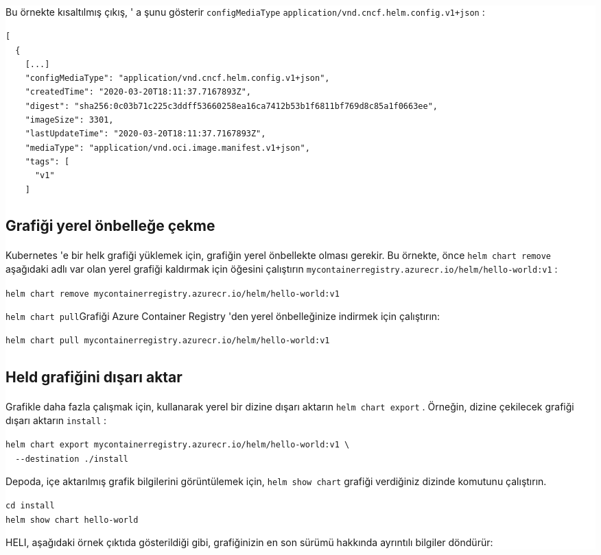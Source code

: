 Bu örnekte kısaltılmış çıkış, ' a şunu gösterir `configMediaType` `application/vnd.cncf.helm.config.v1+json` :

```output
[
  {
    [...]
    "configMediaType": "application/vnd.cncf.helm.config.v1+json",
    "createdTime": "2020-03-20T18:11:37.7167893Z",
    "digest": "sha256:0c03b71c225c3ddff53660258ea16ca7412b53b1f6811bf769d8c85a1f0663ee",
    "imageSize": 3301,
    "lastUpdateTime": "2020-03-20T18:11:37.7167893Z",
    "mediaType": "application/vnd.oci.image.manifest.v1+json",
    "tags": [
      "v1"
    ]
```

## <a name="pull-chart-to-local-cache"></a>Grafiği yerel önbelleğe çekme

Kubernetes 'e bir helk grafiği yüklemek için, grafiğin yerel önbellekte olması gerekir. Bu örnekte, önce `helm chart remove` aşağıdaki adlı var olan yerel grafiği kaldırmak için öğesini çalıştırın `mycontainerregistry.azurecr.io/helm/hello-world:v1` :

```console
helm chart remove mycontainerregistry.azurecr.io/helm/hello-world:v1
```

`helm chart pull`Grafiği Azure Container Registry 'den yerel önbelleğinize indirmek için çalıştırın:

```console
helm chart pull mycontainerregistry.azurecr.io/helm/hello-world:v1
```

## <a name="export-helm-chart"></a>Held grafiğini dışarı aktar

Grafikle daha fazla çalışmak için, kullanarak yerel bir dizine dışarı aktarın `helm chart export` . Örneğin, dizine çekilecek grafiği dışarı aktarın `install` :

```console
helm chart export mycontainerregistry.azurecr.io/helm/hello-world:v1 \
  --destination ./install
```

Depoda, içe aktarılmış grafik bilgilerini görüntülemek için, `helm show chart` grafiği verdiğiniz dizinde komutunu çalıştırın.

```console
cd install
helm show chart hello-world
```

HELI, aşağıdaki örnek çıktıda gösterildiği gibi, grafiğinizin en son sürümü hakkında ayrıntılı bilgiler döndürür:


[helm]: https://helm.sh/
[helm-install]: https://helm.sh/docs/intro/install/
[develop-helm-charts]: https://helm.sh/docs/chart_template_guide/
[terms-of-use]: https://azure.microsoft.com/support/legal/preview-supplemental-terms/
[azure-cli-install]: /cli/azure/install-azure-cli
[aks-quickstart]: ../aks/kubernetes-walkthrough.md
[acr-bestpractices]: container-registry-best-practices.md
[az-configure]: /cli/azure/reference-index#az_configure
[az-acr-login]: /cli/azure/acr#az_acr_login
[az-acr-helm]: /cli/azure/acr/helm
[az-acr-repository]: /cli/azure/acr/repository
[az-acr-repository-show]: /cli/azure/acr/repository#az_acr_repository_show
[az-acr-repository-delete]: /cli/azure/acr/repository#az_acr_repository_delete
[az-acr-repository-show-tags]: /cli/azure/acr/repository#az_acr_repository_show_tags
[az-acr-repository-show-manifests]: /cli/azure/acr/repository#az_acr_repository_show_manifests
[acr-tasks]: container-registry-tasks-overview.md